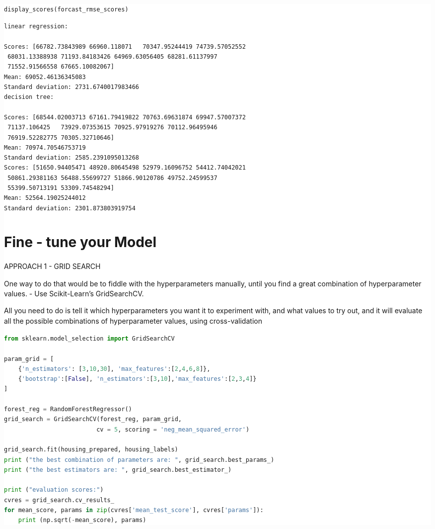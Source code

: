 ```python
display_scores(forcast_rmse_scores)
```

    linear regression: 
    
    Scores: [66782.73843989 66960.118071   70347.95244419 74739.57052552
     68031.13388938 71193.84183426 64969.63056405 68281.61137997
     71552.91566558 67665.10082067]
    Mean: 69052.46136345083
    Standard deviation: 2731.6740017983466
    decision tree: 
    
    Scores: [68544.02003713 67161.79419822 70763.69631874 69947.57007372
     71137.106425   73929.07353615 70925.97919276 70112.96495946
     76919.52282775 70305.32710646]
    Mean: 70974.70546753719
    Standard deviation: 2585.2391095013268
    Scores: [51650.94405471 48920.80645498 52979.16096752 54412.74042021
     50861.29381163 56488.55699727 51866.90120786 49752.24599537
     55399.50713191 53309.74548294]
    Mean: 52564.19025244012
    Standard deviation: 2301.873803919754
    

# Fine - tune your Model

APPROACH 1 - GRID SEARCH

One way to do that would be to fiddle with the hyperparameters manually, until you find a great combination of hyperparameter values. - Use Scikit-Learn’s GridSearchCV.

All you need to do is tell it which hyperparameters you want it to experiment with, and what values to try out, and it will evaluate all the possible combinations of hyperparameter values, using cross-validation


```python
from sklearn.model_selection import GridSearchCV

param_grid = [
    {'n_estimators': [3,10,30], 'max_features':[2,4,6,8]},
    {'bootstrap':[False], 'n_estimators':[3,10],'max_features':[2,3,4]}
]

forest_reg = RandomForestRegressor()
grid_search = GridSearchCV(forest_reg, param_grid,
                          cv = 5, scoring = 'neg_mean_squared_error')

grid_search.fit(housing_prepared, housing_labels)
print ("the best combination of parameters are: ", grid_search.best_params_)
print ("the best estimators are: ", grid_search.best_estimator_)

print ("evaluation scores:")
cvres = grid_search.cv_results_
for mean_score, params in zip(cvres['mean_test_score'], cvres['params']):
    print (np.sqrt(-mean_score), params)
```
